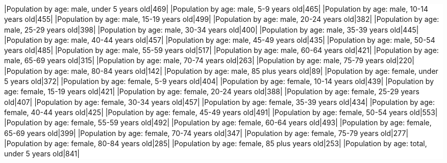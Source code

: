 |Population by age: male, under 5 years old|469|
|Population by age: male, 5-9 years old|465|
|Population by age: male, 10-14 years old|455|
|Population by age: male, 15-19 years old|499|
|Population by age: male, 20-24 years old|382|
|Population by age: male, 25-29 years old|398|
|Population by age: male, 30-34 years old|400|
|Population by age: male, 35-39 years old|445|
|Population by age: male, 40-44 years old|457|
|Population by age: male, 45-49 years old|435|
|Population by age: male, 50-54 years old|485|
|Population by age: male, 55-59 years old|517|
|Population by age: male, 60-64 years old|421|
|Population by age: male, 65-69 years old|315|
|Population by age: male, 70-74 years old|263|
|Population by age: male, 75-79 years old|220|
|Population by age: male, 80-84 years old|142|
|Population by age: male, 85 plus years old|89|
|Population by age: female, under 5 years old|372|
|Population by age: female, 5-9 years old|404|
|Population by age: female, 10-14 years old|439|
|Population by age: female, 15-19 years old|421|
|Population by age: female, 20-24 years old|388|
|Population by age: female, 25-29 years old|407|
|Population by age: female, 30-34 years old|457|
|Population by age: female, 35-39 years old|434|
|Population by age: female, 40-44 years old|425|
|Population by age: female, 45-49 years old|491|
|Population by age: female, 50-54 years old|553|
|Population by age: female, 55-59 years old|492|
|Population by age: female, 60-64 years old|493|
|Population by age: female, 65-69 years old|399|
|Population by age: female, 70-74 years old|347|
|Population by age: female, 75-79 years old|277|
|Population by age: female, 80-84 years old|285|
|Population by age: female, 85 plus years old|253|
|Population by age: total, under 5 years old|841|